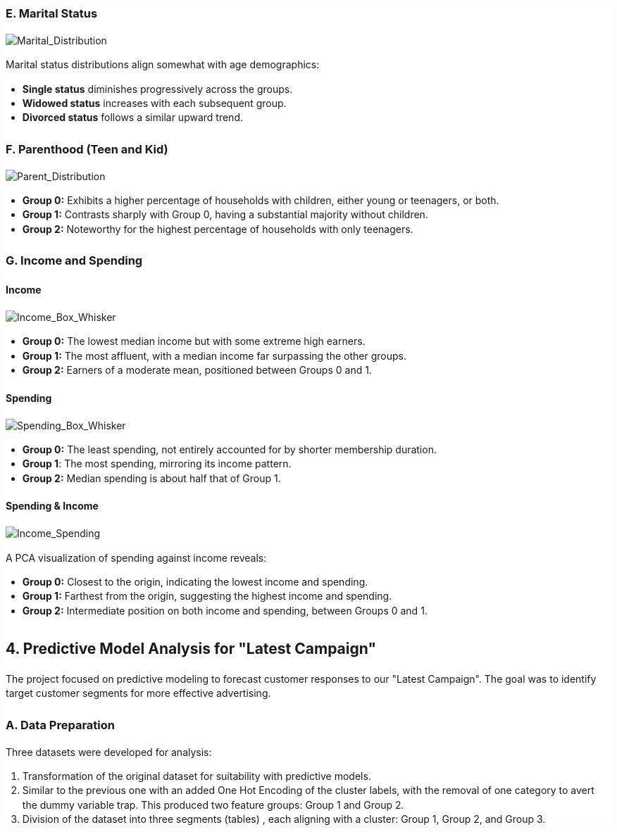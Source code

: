 ### E. Marital Status

![Marital_Distribution](https://github.com/eliasright/Customer/assets/151723828/0b83754b-c1a7-4b57-96ad-f901584c377e)

Marital status distributions align somewhat with age demographics:
- **Single status** diminishes progressively across the groups.
- **Widowed status** increases with each subsequent group.
- **Divorced status** follows a similar upward trend.

### F. Parenthood (Teen and Kid)

![Parent_Distribution](https://github.com/eliasright/Customer/assets/151723828/281175a8-2c74-4a60-b451-0b0cfe539759)

- **Group 0:** Exhibits a higher percentage of households with children, either young or teenagers, or both.
- **Group 1:** Contrasts sharply with Group 0, having a substantial majority without children.
- **Group 2:** Noteworthy for the highest percentage of households with only teenagers.

### G. Income and Spending

#### Income

![Income_Box_Whisker](https://github.com/eliasright/Customer/assets/151723828/a04e4e7d-dcd2-42f9-acca-3c9876bfbc4d)

- **Group 0:** The lowest median income but with some extreme high earners.
- **Group 1:** The most affluent, with a median income far surpassing the other groups.
- **Group 2:** Earners of a moderate mean, positioned between Groups 0 and 1.

#### Spending

![Spending_Box_Whisker](https://github.com/eliasright/Customer/assets/151723828/74577b6c-f3a4-4a84-8f24-33ee9dd9c960)

- **Group 0:** The least spending, not entirely accounted for by shorter membership duration.
- **Group 1**: The most spending, mirroring its income pattern.
- **Group 2:** Median spending is about half that of Group 1.

#### Spending & Income

![Income_Spending](https://github.com/eliasright/Customer/assets/151723828/0a495eda-b7ce-41b0-852b-d094008d82f4)

A PCA visualization of spending against income reveals:
- **Group 0:** Closest to the origin, indicating the lowest income and spending.
- **Group 1:** Farthest from the origin, suggesting the highest income and spending.
- **Group 2:** Intermediate position on both income and spending, between Groups 0 and 1.
  
## 4. Predictive Model Analysis for "Latest Campaign"

The project focused on predictive modeling to forecast customer responses to our "Latest Campaign". The goal was to identify target customer segments for more effective advertising.

### A. Data Preparation
Three datasets were developed for analysis:
1. Transformation of the original dataset for suitability with predictive models.
2. Similar to the previous one with an added One Hot Encoding of the cluster labels, with the removal of one category to avert the dummy variable trap. This produced two feature groups: Group 1 and Group 2. 
3. Division of the dataset into three segments (tables) , each aligning with a cluster: Group 1, Group 2, and Group 3.
